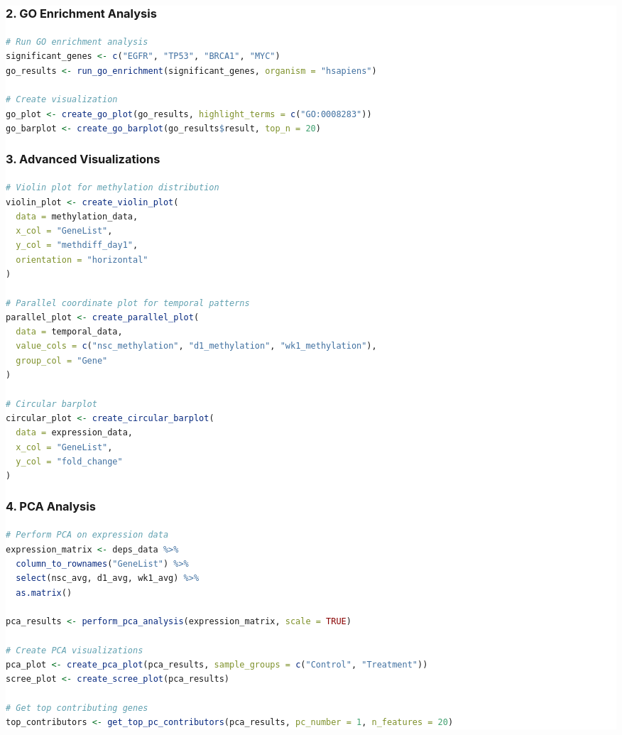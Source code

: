 ### 2. GO Enrichment Analysis
```r
# Run GO enrichment analysis
significant_genes <- c("EGFR", "TP53", "BRCA1", "MYC")
go_results <- run_go_enrichment(significant_genes, organism = "hsapiens")

# Create visualization
go_plot <- create_go_plot(go_results, highlight_terms = c("GO:0008283"))
go_barplot <- create_go_barplot(go_results$result, top_n = 20)
```

### 3. Advanced Visualizations
```r
# Violin plot for methylation distribution
violin_plot <- create_violin_plot(
  data = methylation_data,
  x_col = "GeneList", 
  y_col = "methdiff_day1",
  orientation = "horizontal"
)

# Parallel coordinate plot for temporal patterns  
parallel_plot <- create_parallel_plot(
  data = temporal_data,
  value_cols = c("nsc_methylation", "d1_methylation", "wk1_methylation"),
  group_col = "Gene"
)

# Circular barplot
circular_plot <- create_circular_barplot(
  data = expression_data,
  x_col = "GeneList",
  y_col = "fold_change"
)
```

### 4. PCA Analysis  
```r
# Perform PCA on expression data
expression_matrix <- deps_data %>%
  column_to_rownames("GeneList") %>%
  select(nsc_avg, d1_avg, wk1_avg) %>%
  as.matrix()

pca_results <- perform_pca_analysis(expression_matrix, scale = TRUE)

# Create PCA visualizations
pca_plot <- create_pca_plot(pca_results, sample_groups = c("Control", "Treatment"))
scree_plot <- create_scree_plot(pca_results)

# Get top contributing genes
top_contributors <- get_top_pc_contributors(pca_results, pc_number = 1, n_features = 20)
```
